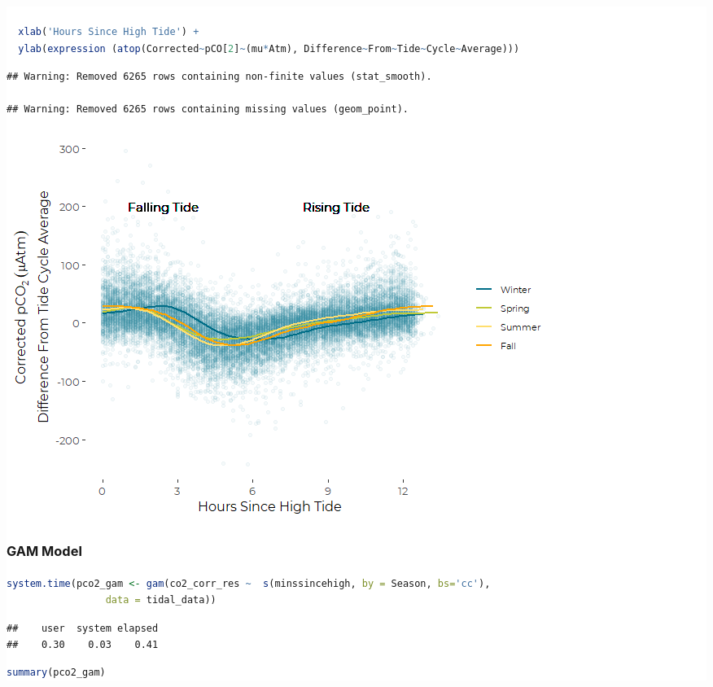 ``` r
  
  xlab('Hours Since High Tide') +
  ylab(expression (atop(Corrected~pCO[2]~(mu*Atm), Difference~From~Tide~Cycle~Average))) 
```

    ## Warning: Removed 6265 rows containing non-finite values (stat_smooth).

    ## Warning: Removed 6265 rows containing missing values (geom_point).

![](Tidal_Analysis_files/figure-gfm/tidal_pco2_graphic_cyclical-1.png)

### GAM Model

``` r
system.time(pco2_gam <- gam(co2_corr_res ~  s(minssincehigh, by = Season, bs='cc'),
                 data = tidal_data))
```

    ##    user  system elapsed 
    ##    0.30    0.03    0.41

``` r
summary(pco2_gam)
```
